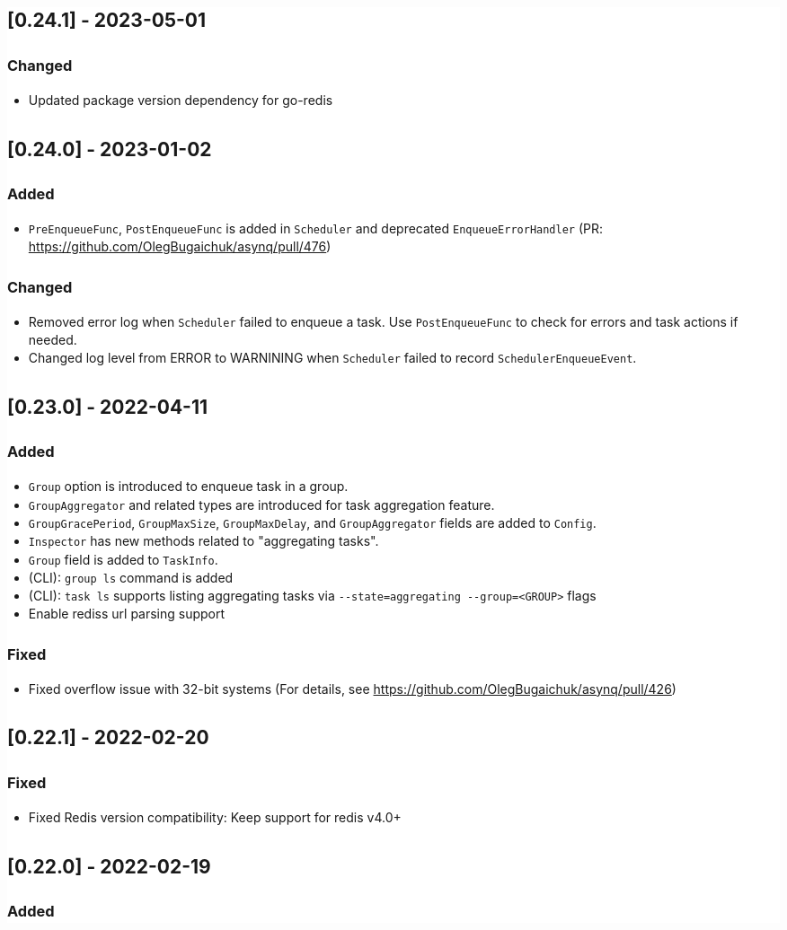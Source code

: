 
## [0.24.1] - 2023-05-01

### Changed
- Updated package version dependency for go-redis 

## [0.24.0] - 2023-01-02

### Added
- `PreEnqueueFunc`, `PostEnqueueFunc` is added in `Scheduler` and deprecated `EnqueueErrorHandler` (PR: https://github.com/OlegBugaichuk/asynq/pull/476)

### Changed
- Removed error log when `Scheduler` failed to enqueue a task. Use `PostEnqueueFunc` to check for errors and task actions if needed.
- Changed log level from ERROR to WARNINING when `Scheduler` failed to record `SchedulerEnqueueEvent`.

## [0.23.0] - 2022-04-11

### Added

- `Group` option is introduced to enqueue task in a group.
- `GroupAggregator` and related types are introduced for task aggregation feature.
- `GroupGracePeriod`, `GroupMaxSize`, `GroupMaxDelay`, and `GroupAggregator` fields are added to `Config`.
- `Inspector` has new methods related to "aggregating tasks".
- `Group` field is added to `TaskInfo`.
- (CLI): `group ls` command is added
- (CLI): `task ls` supports listing aggregating tasks via `--state=aggregating --group=<GROUP>` flags
- Enable rediss url parsing support

### Fixed

- Fixed overflow issue with 32-bit systems (For details, see https://github.com/OlegBugaichuk/asynq/pull/426)

## [0.22.1] - 2022-02-20

### Fixed

- Fixed Redis version compatibility: Keep support for redis v4.0+

## [0.22.0] - 2022-02-19

### Added
